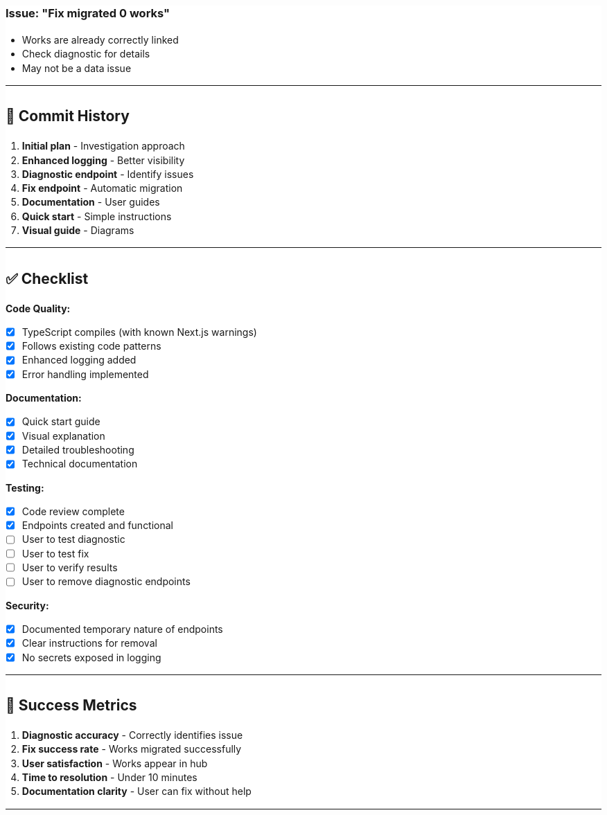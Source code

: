 ### Issue: "Fix migrated 0 works"
- Works are already correctly linked
- Check diagnostic for details
- May not be a data issue

---

## 📝 Commit History

1. **Initial plan** - Investigation approach
2. **Enhanced logging** - Better visibility
3. **Diagnostic endpoint** - Identify issues
4. **Fix endpoint** - Automatic migration
5. **Documentation** - User guides
6. **Quick start** - Simple instructions
7. **Visual guide** - Diagrams

---

## ✅ Checklist

**Code Quality:**
- [x] TypeScript compiles (with known Next.js warnings)
- [x] Follows existing code patterns
- [x] Enhanced logging added
- [x] Error handling implemented

**Documentation:**
- [x] Quick start guide
- [x] Visual explanation
- [x] Detailed troubleshooting
- [x] Technical documentation

**Testing:**
- [x] Code review complete
- [x] Endpoints created and functional
- [ ] User to test diagnostic
- [ ] User to test fix
- [ ] User to verify results
- [ ] User to remove diagnostic endpoints

**Security:**
- [x] Documented temporary nature of endpoints
- [x] Clear instructions for removal
- [x] No secrets exposed in logging

---

## 🎯 Success Metrics

1. **Diagnostic accuracy** - Correctly identifies issue
2. **Fix success rate** - Works migrated successfully
3. **User satisfaction** - Works appear in hub
4. **Time to resolution** - Under 10 minutes
5. **Documentation clarity** - User can fix without help

---